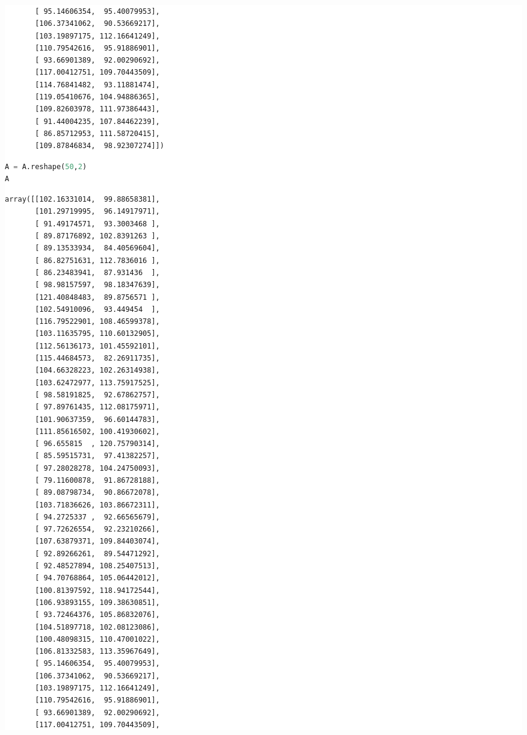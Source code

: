            [ 95.14606354,  95.40079953],
           [106.37341062,  90.53669217],
           [103.19897175, 112.16641249],
           [110.79542616,  95.91886901],
           [ 93.66901389,  92.00290692],
           [117.00412751, 109.70443509],
           [114.76841482,  93.11881474],
           [119.05410676, 104.94886365],
           [109.82603978, 111.97386443],
           [ 91.44004235, 107.84462239],
           [ 86.85712953, 111.58720415],
           [109.87846834,  98.92307274]])




```python
A = A.reshape(50,2)
A
```




    array([[102.16331014,  99.88658381],
           [101.29719995,  96.14917971],
           [ 91.49174571,  93.3003468 ],
           [ 89.87176892, 102.8391263 ],
           [ 89.13533934,  84.40569604],
           [ 86.82751631, 112.7836016 ],
           [ 86.23483941,  87.931436  ],
           [ 98.98157597,  98.18347639],
           [121.40848483,  89.8756571 ],
           [102.54910096,  93.449454  ],
           [116.79522901, 108.46599378],
           [103.11635795, 110.60132905],
           [112.56136173, 101.45592101],
           [115.44684573,  82.26911735],
           [104.66328223, 102.26314938],
           [103.62472977, 113.75917525],
           [ 98.58191825,  92.67862757],
           [ 97.89761435, 112.08175971],
           [101.90637359,  96.60144783],
           [111.85616502, 100.41930602],
           [ 96.655815  , 120.75790314],
           [ 85.59515731,  97.41382257],
           [ 97.28028278, 104.24750093],
           [ 79.11600878,  91.86728188],
           [ 89.08798734,  90.86672078],
           [103.71836626, 103.86672311],
           [ 94.2725337 ,  92.66565679],
           [ 97.72626554,  92.23210266],
           [107.63879371, 109.84403074],
           [ 92.89266261,  89.54471292],
           [ 92.48527894, 108.25407513],
           [ 94.70768864, 105.06442012],
           [100.81397592, 118.94172544],
           [106.93893155, 109.38630851],
           [ 93.72464376, 105.86832076],
           [104.51897718, 102.08123086],
           [100.48098315, 110.47001022],
           [106.81332583, 113.35967649],
           [ 95.14606354,  95.40079953],
           [106.37341062,  90.53669217],
           [103.19897175, 112.16641249],
           [110.79542616,  95.91886901],
           [ 93.66901389,  92.00290692],
           [117.00412751, 109.70443509],

[jekyll-docs]: https://jekyllrb.com/docs/home
[jekyll-gh]:   https://github.com/jekyll/jekyll
[jekyll-talk]: https://talk.jekyllrb.com/